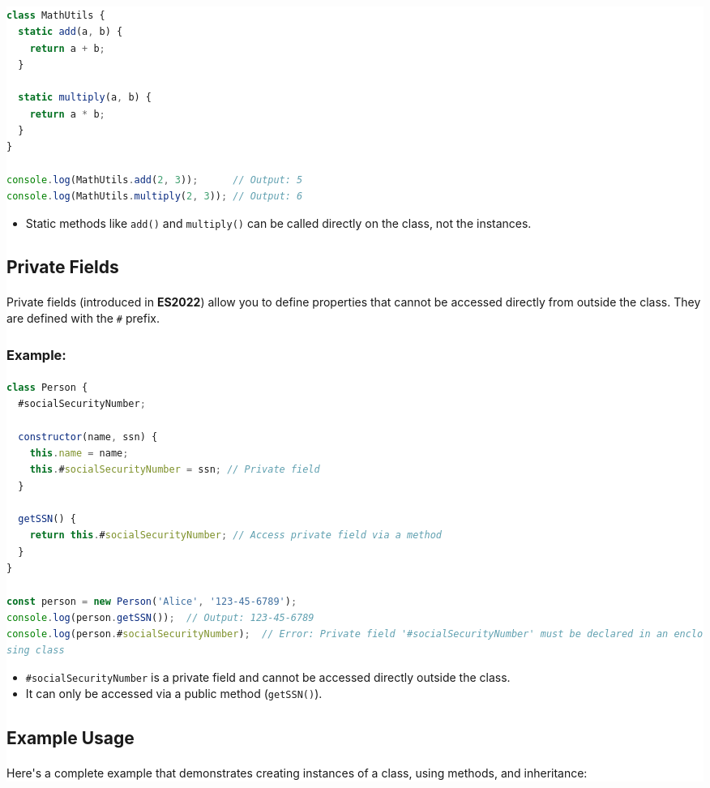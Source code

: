 ```javascript
class MathUtils {
  static add(a, b) {
    return a + b;
  }

  static multiply(a, b) {
    return a * b;
  }
}

console.log(MathUtils.add(2, 3));      // Output: 5
console.log(MathUtils.multiply(2, 3)); // Output: 6
```

- Static methods like `add()` and `multiply()` can be called directly on the class, not the instances.



## Private Fields

Private fields (introduced in **ES2022**) allow you to define properties that cannot be accessed directly from outside the class. They are defined with the `#` prefix.

### Example:

```javascript
class Person {
  #socialSecurityNumber;

  constructor(name, ssn) {
    this.name = name;
    this.#socialSecurityNumber = ssn; // Private field
  }

  getSSN() {
    return this.#socialSecurityNumber; // Access private field via a method
  }
}

const person = new Person('Alice', '123-45-6789');
console.log(person.getSSN());  // Output: 123-45-6789
console.log(person.#socialSecurityNumber);  // Error: Private field '#socialSecurityNumber' must be declared in an enclosing class
```

- `#socialSecurityNumber` is a private field and cannot be accessed directly outside the class.
- It can only be accessed via a public method (`getSSN()`).

## Example Usage

Here's a complete example that demonstrates creating instances of a class, using methods, and inheritance:

